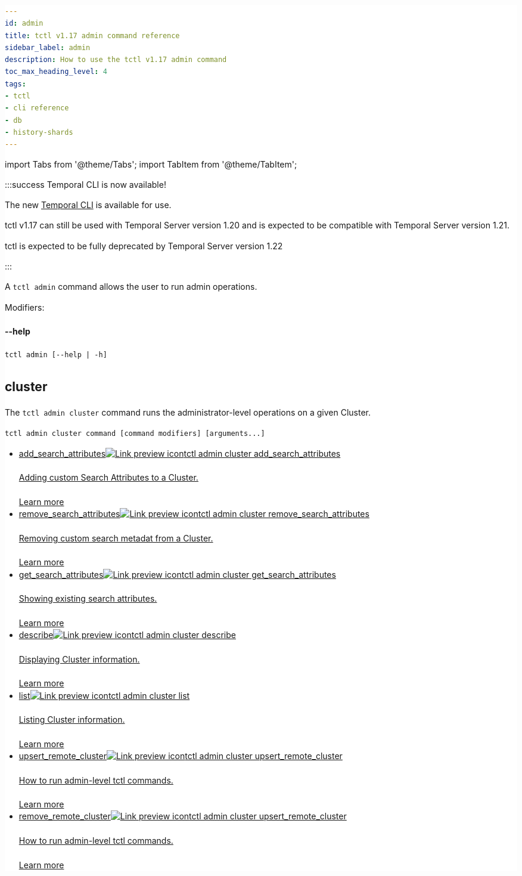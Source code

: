 ```yaml
---
id: admin
title: tctl v1.17 admin command reference
sidebar_label: admin
description: How to use the tctl v1.17 admin command
toc_max_heading_level: 4
tags:
- tctl
- cli reference
- db
- history-shards
---
```




import Tabs from '@theme/Tabs';
import TabItem from '@theme/TabItem';

:::success Temporal CLI is now available!

The new [Temporal CLI](/cli) is available for use.

tctl v1.17 can still be used with Temporal Server version 1.20 and is expected to be compatible with Temporal Server version 1.21.

tctl is expected to be fully deprecated by Temporal Server version 1.22

:::

A `tctl admin` command allows the user to run admin operations.

Modifiers:

#### --help

`tctl admin [--help | -h]`

## cluster

The `tctl admin cluster` command runs the administrator-level operations on a given Cluster.

`tctl admin cluster command [command modifiers] [arguments...]`

- <a class="tdlp" href="#add_search_attributes">add_search_attributes<span class="tdlpiw"><img src="/img/link-preview-icon.svg" alt="Link preview icon" /></span><span class="tdlpc"><span class="tdlppt">tctl admin cluster add_search_attributes</span><br /><br /><span class="tdlppd">Adding custom Search Attributes to a Cluster.</span><span class="tdlplm"><br /><br /><a class="tdlplma" href="#add_search_attributes">Learn more</a></span></span></a>
- <a class="tdlp" href="#remove_search_attributes">remove_search_attributes<span class="tdlpiw"><img src="/img/link-preview-icon.svg" alt="Link preview icon" /></span><span class="tdlpc"><span class="tdlppt">tctl admin cluster remove_search_attributes</span><br /><br /><span class="tdlppd">Removing custom search metadat from a Cluster.</span><span class="tdlplm"><br /><br /><a class="tdlplma" href="#remove_search_attributes">Learn more</a></span></span></a>
- <a class="tdlp" href="#get_search_attributes">get_search_attributes<span class="tdlpiw"><img src="/img/link-preview-icon.svg" alt="Link preview icon" /></span><span class="tdlpc"><span class="tdlppt">tctl admin cluster get_search_attributes</span><br /><br /><span class="tdlppd">Showing existing search attributes.</span><span class="tdlplm"><br /><br /><a class="tdlplma" href="#get_search_attributes">Learn more</a></span></span></a>
- <a class="tdlp" href="#describe">describe<span class="tdlpiw"><img src="/img/link-preview-icon.svg" alt="Link preview icon" /></span><span class="tdlpc"><span class="tdlppt">tctl admin cluster describe</span><br /><br /><span class="tdlppd">Displaying Cluster information.</span><span class="tdlplm"><br /><br /><a class="tdlplma" href="#describe">Learn more</a></span></span></a>
- <a class="tdlp" href="#list">list<span class="tdlpiw"><img src="/img/link-preview-icon.svg" alt="Link preview icon" /></span><span class="tdlpc"><span class="tdlppt">tctl admin cluster list</span><br /><br /><span class="tdlppd">Listing Cluster information.</span><span class="tdlplm"><br /><br /><a class="tdlplma" href="#list">Learn more</a></span></span></a>
- <a class="tdlp" href="#upsert_remote_cluster">upsert_remote_cluster<span class="tdlpiw"><img src="/img/link-preview-icon.svg" alt="Link preview icon" /></span><span class="tdlpc"><span class="tdlppt">tctl admin cluster upsert_remote_cluster</span><br /><br /><span class="tdlppd">How to run admin-level tctl commands.</span><span class="tdlplm"><br /><br /><a class="tdlplma" href="#upsert_remote_cluster">Learn more</a></span></span></a>
- <a class="tdlp" href="#upsert_remote_cluster">remove_remote_cluster<span class="tdlpiw"><img src="/img/link-preview-icon.svg" alt="Link preview icon" /></span><span class="tdlpc"><span class="tdlppt">tctl admin cluster upsert_remote_cluster</span><br /><br /><span class="tdlppd">How to run admin-level tctl commands.</span><span class="tdlplm"><br /><br /><a class="tdlplma" href="#upsert_remote_cluster">Learn more</a></span></span></a>
